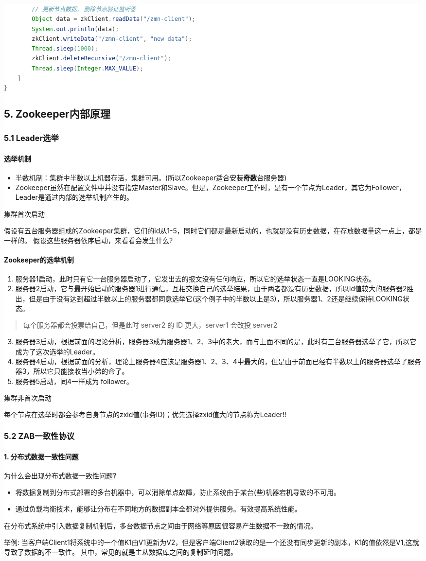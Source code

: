 ```java
        // 更新节点数据, 删除节点验证监听器
        Object data = zkClient.readData("/zmn-client");
        System.out.println(data);
        zkClient.writeData("/zmn-client", "new data");
        Thread.sleep(1000);
        zkClient.deleteRecursive("/zmn-client");
        Thread.sleep(Integer.MAX_VALUE);
    }
}
```

## 5. Zookeeper内部原理

### 5.1 Leader选举

#### 选举机制

- 半数机制：集群中半数以上机器存活，集群可⽤。(所以Zookeeper适合安装**奇数**台服务器)
- Zookeeper虽然在配置⽂件中并没有指定Master和Slave。但是，Zookeeper⼯作时，是有⼀个节点为Leader，其它为Follower，Leader是通过内部的选举机制产⽣的。

集群⾸次启动

假设有五台服务器组成的Zookeeper集群，它们的id从1-5，同时它们都是最新启动的，也就是没有历史数据，在存放数据量这⼀点上，都是⼀样的。
假设这些服务器依序启动，来看看会发⽣什么?

#### Zookeeper的选举机制

1. 服务器1启动，此时只有它⼀台服务器启动了，它发出去的报⽂没有任何响应，所以它的选举状态⼀直是LOOKING状态。
2. 服务器2启动，它与最开始启动的服务器1进⾏通信，互相交换⾃⼰的选举结果，由于两者都没有历史数据，所以id值较⼤的服务器2胜出，但是由于没有达到超过半数以上的服务器都同意选举它(这个例⼦中的半数以上是3)，所以服务器1、2还是继续保持LOOKING状态。

> 每个服务器都会投票给自己，但是此时 server2 的 ID 更大，server1 会改投 server2

3. 服务器3启动，根据前⾯的理论分析，服务器3成为服务器1、2、3中的⽼⼤，⽽与上⾯不同的是，此时有三台服务器选举了它，所以它成为了这次选举的Leader。
4. 服务器4启动，根据前⾯的分析，理论上服务器4应该是服务器1、2、3、4中最⼤的，但是由于前⾯已经有半数以上的服务器选举了服务器3，所以它只能接收当⼩弟的命了。
5. 服务器5启动，同4⼀样成为 follower。

集群⾮⾸次启动

每个节点在选举时都会参考⾃身节点的zxid值(事务ID)；优先选择zxid值⼤的节点称为Leader!!

### 5.2 ZAB⼀致性协议

#### 1. 分布式数据⼀致性问题

为什么会出现分布式数据⼀致性问题?

- 将数据复制到分布式部署的多台机器中，可以消除单点故障，防⽌系统由于某台(些)机器宕机导致的不可⽤。

- 通过负载均衡技术，能够让分布在不同地⽅的数据副本全都对外提供服务。有效提⾼系统性能。

在分布式系统中引⼊数据复制机制后，多台数据节点之间由于⽹络等原因很容易产⽣数据不⼀致的情况。

举例: 当客户端Client1将系统中的⼀个值K1由V1更新为V2，但是客户端Client2读取的是⼀个还没有同步更新的副本，K1的值依然是V1,这就导致了数据的不⼀致性。
其中，常⻅的就是主从数据库之间的复制延时问题。
